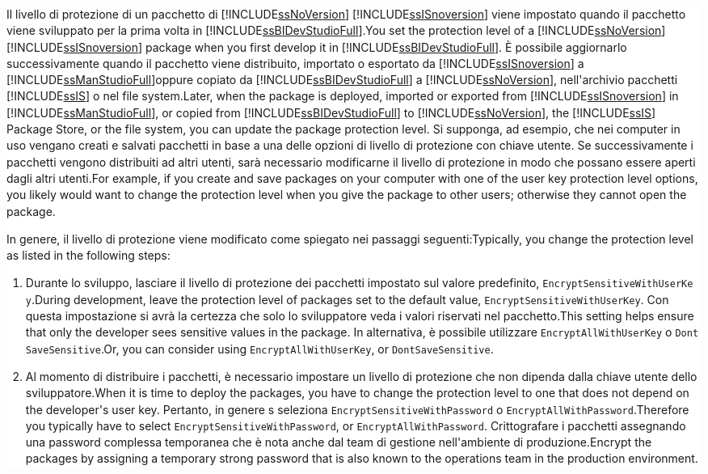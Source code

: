  <span data-ttu-id="39069-176">Il livello di protezione di un pacchetto di [!INCLUDE[ssNoVersion](../../includes/ssnoversion-md.md)] [!INCLUDE[ssISnoversion](../../includes/ssisnoversion-md.md)] viene impostato quando il pacchetto viene sviluppato per la prima volta in [!INCLUDE[ssBIDevStudioFull](../../includes/ssbidevstudiofull-md.md)].</span><span class="sxs-lookup"><span data-stu-id="39069-176">You set the protection level of a [!INCLUDE[ssNoVersion](../../includes/ssnoversion-md.md)] [!INCLUDE[ssISnoversion](../../includes/ssisnoversion-md.md)] package when you first develop it in [!INCLUDE[ssBIDevStudioFull](../../includes/ssbidevstudiofull-md.md)].</span></span> <span data-ttu-id="39069-177">È possibile aggiornarlo successivamente quando il pacchetto viene distribuito, importato o esportato da [!INCLUDE[ssISnoversion](../../includes/ssisnoversion-md.md)] a [!INCLUDE[ssManStudioFull](../../includes/ssmanstudiofull-md.md)]oppure copiato da [!INCLUDE[ssBIDevStudioFull](../../includes/ssbidevstudiofull-md.md)] a [!INCLUDE[ssNoVersion](../../includes/ssnoversion-md.md)], nell'archivio pacchetti [!INCLUDE[ssIS](../../includes/ssis-md.md)] o nel file system.</span><span class="sxs-lookup"><span data-stu-id="39069-177">Later, when the package is deployed, imported or exported from [!INCLUDE[ssISnoversion](../../includes/ssisnoversion-md.md)] in [!INCLUDE[ssManStudioFull](../../includes/ssmanstudiofull-md.md)], or copied from [!INCLUDE[ssBIDevStudioFull](../../includes/ssbidevstudiofull-md.md)] to [!INCLUDE[ssNoVersion](../../includes/ssnoversion-md.md)], the [!INCLUDE[ssIS](../../includes/ssis-md.md)] Package Store, or the file system, you can update the package protection level.</span></span> <span data-ttu-id="39069-178">Si supponga, ad esempio, che nei computer in uso vengano creati e salvati pacchetti in base a una delle opzioni di livello di protezione con chiave utente. Se successivamente i pacchetti vengono distribuiti ad altri utenti, sarà necessario modificarne il livello di protezione in modo che possano essere aperti dagli altri utenti.</span><span class="sxs-lookup"><span data-stu-id="39069-178">For example, if you create and save packages on your computer with one of the user key protection level options, you likely would want to change the protection level when you give the package to other users; otherwise they cannot open the package.</span></span>  
  
 <span data-ttu-id="39069-179">In genere, il livello di protezione viene modificato come spiegato nei passaggi seguenti:</span><span class="sxs-lookup"><span data-stu-id="39069-179">Typically, you change the protection level as listed in the following steps:</span></span>  
  
1.  <span data-ttu-id="39069-180">Durante lo sviluppo, lasciare il livello di protezione dei pacchetti impostato sul valore predefinito, `EncryptSensitiveWithUserKey`.</span><span class="sxs-lookup"><span data-stu-id="39069-180">During development, leave the protection level of packages set to the default value, `EncryptSensitiveWithUserKey`.</span></span> <span data-ttu-id="39069-181">Con questa impostazione si avrà la certezza che solo lo sviluppatore veda i valori riservati nel pacchetto.</span><span class="sxs-lookup"><span data-stu-id="39069-181">This setting helps ensure that only the developer sees sensitive values in the package.</span></span> <span data-ttu-id="39069-182">In alternativa, è possibile utilizzare `EncryptAllWithUserKey` o `DontSaveSensitive`.</span><span class="sxs-lookup"><span data-stu-id="39069-182">Or, you can consider using `EncryptAllWithUserKey`, or `DontSaveSensitive`.</span></span>  
  
2.  <span data-ttu-id="39069-183">Al momento di distribuire i pacchetti, è necessario impostare un livello di protezione che non dipenda dalla chiave utente dello sviluppatore.</span><span class="sxs-lookup"><span data-stu-id="39069-183">When it is time to deploy the packages, you have to change the protection level to one that does not depend on the developer's user key.</span></span> <span data-ttu-id="39069-184">Pertanto, in genere s seleziona `EncryptSensitiveWithPassword` o `EncryptAllWithPassword`.</span><span class="sxs-lookup"><span data-stu-id="39069-184">Therefore you typically have to select `EncryptSensitiveWithPassword`, or `EncryptAllWithPassword`.</span></span> <span data-ttu-id="39069-185">Crittografare i pacchetti assegnando una password complessa temporanea che è nota anche dal team di gestione nell'ambiente di produzione.</span><span class="sxs-lookup"><span data-stu-id="39069-185">Encrypt the packages by assigning a temporary strong password that is also known to the operations team in the production environment.</span></span>  
  